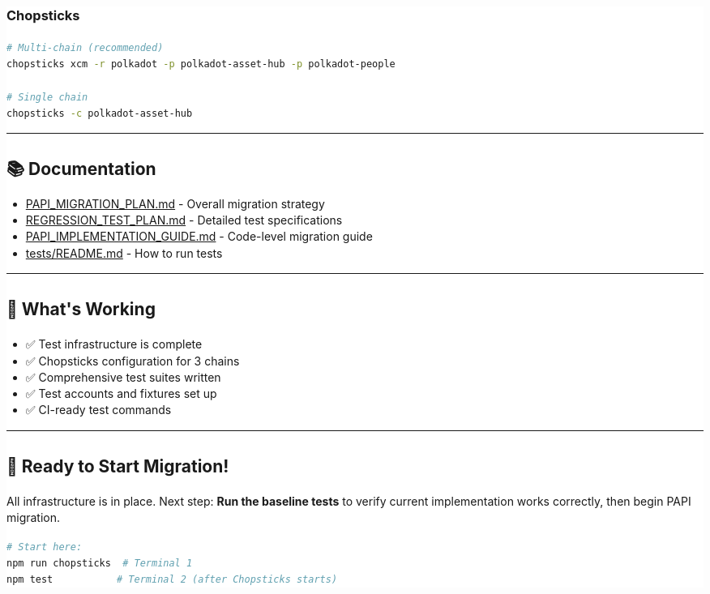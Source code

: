 ### Chopsticks

```bash
# Multi-chain (recommended)
chopsticks xcm -r polkadot -p polkadot-asset-hub -p polkadot-people

# Single chain
chopsticks -c polkadot-asset-hub
```

---

## 📚 Documentation

- [PAPI_MIGRATION_PLAN.md](PAPI_MIGRATION_PLAN.md) - Overall migration strategy
- [REGRESSION_TEST_PLAN.md](REGRESSION_TEST_PLAN.md) - Detailed test specifications
- [PAPI_IMPLEMENTATION_GUIDE.md](PAPI_IMPLEMENTATION_GUIDE.md) - Code-level migration guide
- [tests/README.md](tests/README.md) - How to run tests

---

## 🎉 What's Working

- ✅ Test infrastructure is complete
- ✅ Chopsticks configuration for 3 chains
- ✅ Comprehensive test suites written
- ✅ Test accounts and fixtures set up
- ✅ CI-ready test commands

---

## 🚀 Ready to Start Migration!

All infrastructure is in place. Next step: **Run the baseline tests** to verify current implementation works correctly, then begin PAPI migration.

```bash
# Start here:
npm run chopsticks  # Terminal 1
npm test           # Terminal 2 (after Chopsticks starts)
```
